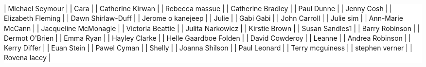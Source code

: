 | Michael Seymour              |
| Cara                         |
| Catherine Kirwan             |
| Rebecca massue               |
| Catherine Bradley            |
| Paul Dunne                   |
| Jenny Cosh                   |
| Elizabeth Fleming            |
| Dawn Shirlaw-Duff            |
| Jerome o kanejeep            |
| Julie                        |
| Gabi Gabi                    |
| John Carroll                 |
| Julie sim                    |
| Ann-Marie McCann             |
| Jacqueline McMonagle         |
| Victoria Beattie             |
| Julita Narkowicz             |
| Kirstie Brown                |
| Susan Sandles1               |
| Barry Robinson               |
| Dermot O'Brien               |
| Emma Ryan                    |
| Hayley Clarke                |
| Helle Gaardboe Folden        |
| David Cowderoy               |
| Leanne                       |
| Andrea Robinson              |
| Kerry Differ                 |
| Euan Stein                   |
| Pawel Cyman                  |
| Shelly                       |
| Joanna Shilson               |
| Paul Leonard                 |
| Terry mcguiness              |
| stephen verner               |
| Rovena lacey                 |